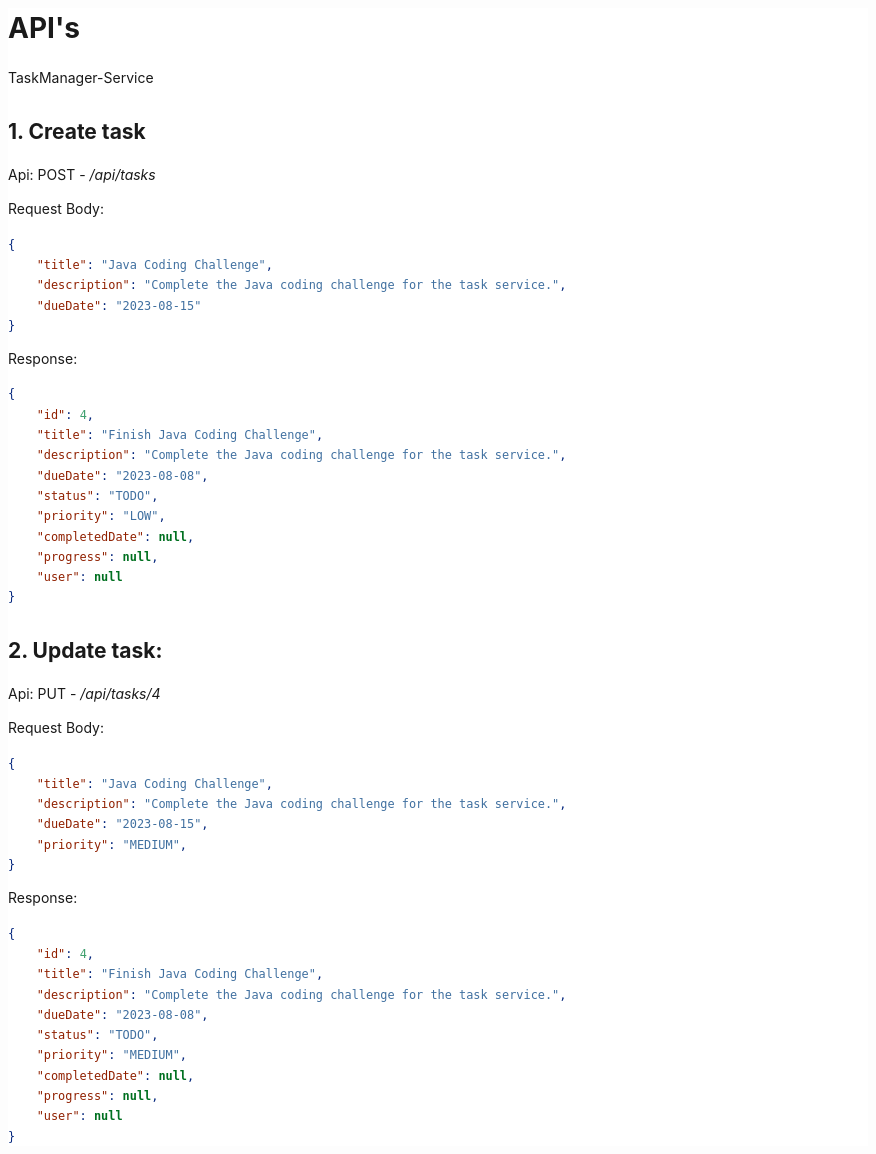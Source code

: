 # API's

TaskManager-Service

## 1. Create task

Api: POST - */api/tasks*

Request Body:
```Json
{
    "title": "Java Coding Challenge",
    "description": "Complete the Java coding challenge for the task service.",
    "dueDate": "2023-08-15"
}
```
Response:
```Json
{
    "id": 4,
    "title": "Finish Java Coding Challenge",
    "description": "Complete the Java coding challenge for the task service.",
    "dueDate": "2023-08-08",
    "status": "TODO",
    "priority": "LOW",
    "completedDate": null,
    "progress": null,
    "user": null
}
```

## 2. Update task:

Api: PUT - */api/tasks/4*

Request Body:
```Json
{
    "title": "Java Coding Challenge",
    "description": "Complete the Java coding challenge for the task service.",
    "dueDate": "2023-08-15",
    "priority": "MEDIUM",
}
```
Response:
```Json
{
    "id": 4,
    "title": "Finish Java Coding Challenge",
    "description": "Complete the Java coding challenge for the task service.",
    "dueDate": "2023-08-08",
    "status": "TODO",
    "priority": "MEDIUM",
    "completedDate": null,
    "progress": null,
    "user": null
}
```

